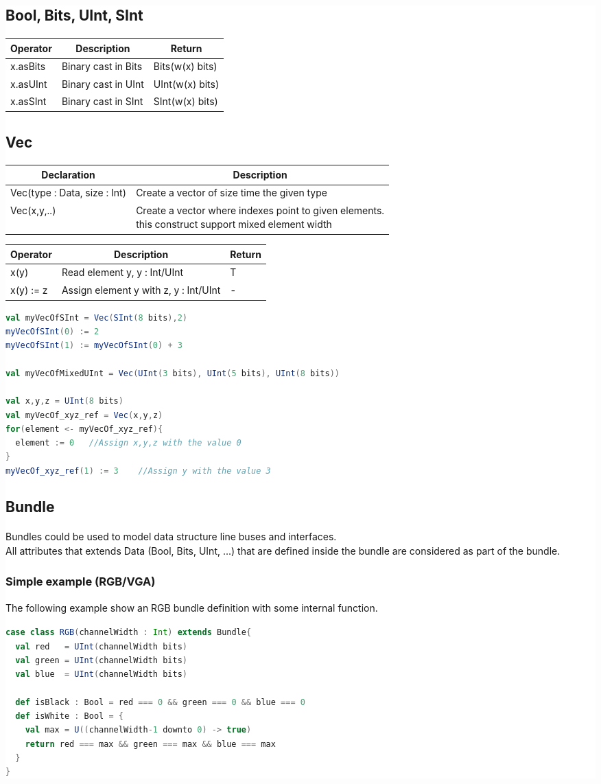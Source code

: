 ## Bool, Bits, UInt, SInt

| Operator | Description | Return |
| ------- | ---- | --- |
| x.asBits |  Binary cast in Bits | Bits(w(x) bits) |
| x.asUInt |  Binary cast in UInt | UInt(w(x) bits) |
| x.asSInt |  Binary cast in SInt | SInt(w(x) bits) |

## Vec

| Declaration| Description|
| ------- | ---- |
| Vec(type : Data, size : Int) | Create a vector of size time the given type |
| Vec(x,y,..)  | Create a vector where indexes point to given elements. <br> this construct support mixed element width

| Operator | Description | Return |
| ------- | ---- | --- |
| x(y) |  Read element y, y : Int/UInt | T|
| x(y) := z | Assign element y with z, y : Int/UInt | - |

```scala
val myVecOfSInt = Vec(SInt(8 bits),2)
myVecOfSInt(0) := 2
myVecOfSInt(1) := myVecOfSInt(0) + 3

val myVecOfMixedUInt = Vec(UInt(3 bits), UInt(5 bits), UInt(8 bits))

val x,y,z = UInt(8 bits)
val myVecOf_xyz_ref = Vec(x,y,z)
for(element <- myVecOf_xyz_ref){
  element := 0   //Assign x,y,z with the value 0
}
myVecOf_xyz_ref(1) := 3    //Assign y with the value 3
```

## Bundle
Bundles could be used to model data structure line buses and interfaces.<br>
All attributes that extends Data (Bool, Bits, UInt, ...) that are defined inside the bundle are considered as part of the bundle.

### Simple example (RGB/VGA)
The following example show an RGB bundle definition with some internal function.

```scala
case class RGB(channelWidth : Int) extends Bundle{
  val red   = UInt(channelWidth bits)
  val green = UInt(channelWidth bits)
  val blue  = UInt(channelWidth bits)

  def isBlack : Bool = red === 0 && green === 0 && blue === 0
  def isWhite : Bool = {
    val max = U((channelWidth-1 downto 0) -> true)
    return red === max && green === max && blue === max
  }
}
```
